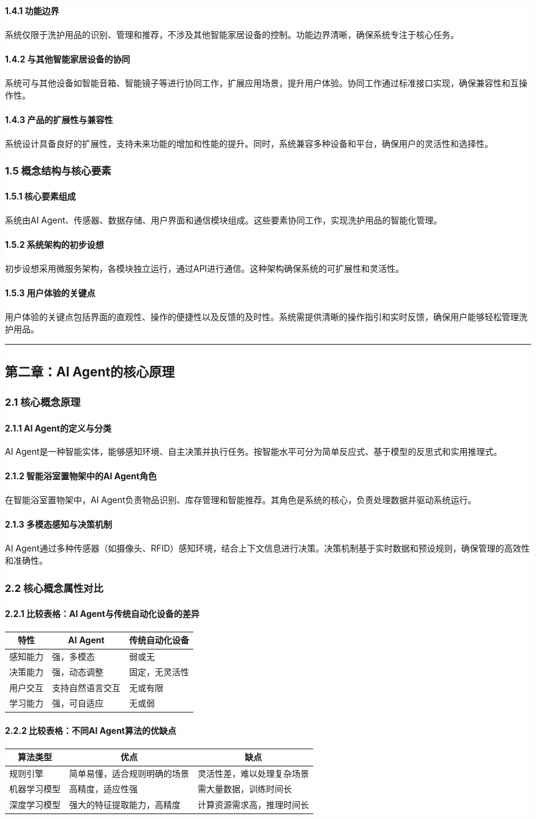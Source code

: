 #### 1.4.1 功能边界
系统仅限于洗护用品的识别、管理和推荐，不涉及其他智能家居设备的控制。功能边界清晰，确保系统专注于核心任务。

#### 1.4.2 与其他智能家居设备的协同
系统可与其他设备如智能音箱、智能镜子等进行协同工作，扩展应用场景，提升用户体验。协同工作通过标准接口实现，确保兼容性和互操作性。

#### 1.4.3 产品的扩展性与兼容性
系统设计具备良好的扩展性，支持未来功能的增加和性能的提升。同时，系统兼容多种设备和平台，确保用户的灵活性和选择性。

### 1.5 概念结构与核心要素

#### 1.5.1 核心要素组成
系统由AI Agent、传感器、数据存储、用户界面和通信模块组成。这些要素协同工作，实现洗护用品的智能化管理。

#### 1.5.2 系统架构的初步设想
初步设想采用微服务架构，各模块独立运行，通过API进行通信。这种架构确保系统的可扩展性和灵活性。

#### 1.5.3 用户体验的关键点
用户体验的关键点包括界面的直观性、操作的便捷性以及反馈的及时性。系统需提供清晰的操作指引和实时反馈，确保用户能够轻松管理洗护用品。

---

## 第二章：AI Agent的核心原理

### 2.1 核心概念原理

#### 2.1.1 AI Agent的定义与分类
AI Agent是一种智能实体，能够感知环境、自主决策并执行任务。按智能水平可分为简单反应式、基于模型的反思式和实用推理式。

#### 2.1.2 智能浴室置物架中的AI Agent角色
在智能浴室置物架中，AI Agent负责物品识别、库存管理和智能推荐。其角色是系统的核心，负责处理数据并驱动系统运行。

#### 2.1.3 多模态感知与决策机制
AI Agent通过多种传感器（如摄像头、RFID）感知环境，结合上下文信息进行决策。决策机制基于实时数据和预设规则，确保管理的高效性和准确性。

### 2.2 核心概念属性对比

#### 2.2.1 比较表格：AI Agent与传统自动化设备的差异
| 特性            | AI Agent                     | 传统自动化设备               |
|-----------------|------------------------------|------------------------------|
| 感知能力        | 强，多模态                   | 弱或无                     |
| 决策能力        | 强，动态调整                | 固定，无灵活性               |
| 用户交互        | 支持自然语言交互            | 无或有限                   |
| 学习能力        | 强，可自适应                | 无或弱                     |

#### 2.2.2 比较表格：不同AI Agent算法的优缺点
| 算法类型         | 优点                          | 缺点                          |
|------------------|-------------------------------|-------------------------------|
| 规则引擎         | 简单易懂，适合规则明确的场景   | 灵活性差，难以处理复杂场景    |
| 机器学习模型     | 高精度，适应性强             | 需大量数据，训练时间长        |
| 深度学习模型     | 强大的特征提取能力，高精度    | 计算资源需求高，推理时间长    |
